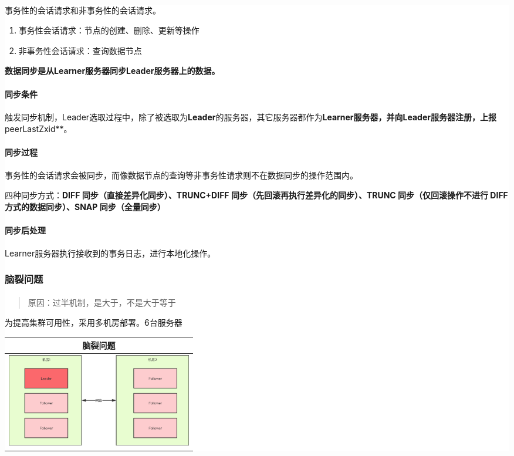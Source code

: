 事务性的会话请求和非事务性的会话请求。

1. 事务性会话请求：节点的创建、删除、更新等操作

2. 非事务性会话请求：查询数据节点

**数据同步是从Learner服务器同步Leader服务器上的数据。**

#### 同步条件

触发同步机制，Leader选取过程中，除了被选取为**Leader**的服务器，其它服务器都作为**Learner服务器，并向Leader服务器注册，上报**peerLastZxid**。

#### 同步过程

事务性的会话请求会被同步，而像数据节点的查询等非事务性请求则不在数据同步的操作范围内。

四种同步方式：**DIFF 同步（直接差异化同步）、TRUNC+DIFF 同步（先回滚再执行差异化的同步）、TRUNC 同步（仅回滚操作不进行 DIFF 方式的数据同步）、SNAP 同步（全量同步）**

#### 同步后处理

Learner服务器执行接收到的事务日志，进行本地化操作。

### 脑裂问题

> 原因：过半机制，是大于，不是大于等于

为提高集群可用性，采用多机房部署。6台服务器

| 脑裂问题                                               |
| ------------------------------------------------------ |
| <img src="images/脑裂问题-1.jpg" style="zoom: 30%;" /> |
